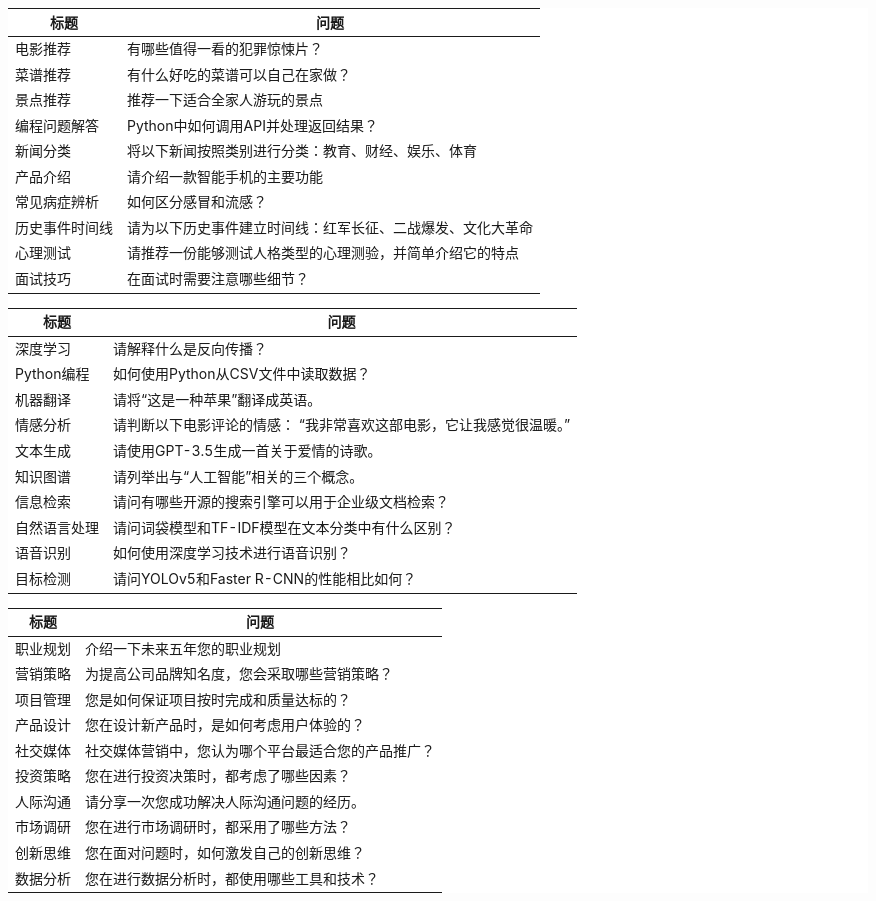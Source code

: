 | 标题                                   | 问题                                                                                 |
|----------------------------------------|--------------------------------------------------------------------------------------|
| 电影推荐                               | 有哪些值得一看的犯罪惊悚片？                                                       |
| 菜谱推荐                               | 有什么好吃的菜谱可以自己在家做？                                                     |
| 景点推荐                               | 推荐一下适合全家人游玩的景点                                                         |
| 编程问题解答                           | Python中如何调用API并处理返回结果？                                                |
| 新闻分类                               | 将以下新闻按照类别进行分类：教育、财经、娱乐、体育                                    |
| 产品介绍                               | 请介绍一款智能手机的主要功能                                                          |
| 常见病症辨析                           | 如何区分感冒和流感？                                                                  |
| 历史事件时间线                         | 请为以下历史事件建立时间线：红军长征、二战爆发、文化大革命                             |
| 心理测试                               | 请推荐一份能够测试人格类型的心理测验，并简单介绍它的特点                              |
| 面试技巧                               | 在面试时需要注意哪些细节？                                                           |

| 标题 | 问题 |
| --- | --- |
|深度学习|请解释什么是反向传播？|
|Python编程|如何使用Python从CSV文件中读取数据？|
|机器翻译|请将“这是一种苹果”翻译成英语。|
|情感分析|请判断以下电影评论的情感： “我非常喜欢这部电影，它让我感觉很温暖。”|
|文本生成|请使用GPT-3.5生成一首关于爱情的诗歌。|
|知识图谱|请列举出与“人工智能”相关的三个概念。|
|信息检索|请问有哪些开源的搜索引擎可以用于企业级文档检索？|
|自然语言处理|请问词袋模型和TF-IDF模型在文本分类中有什么区别？|
|语音识别|如何使用深度学习技术进行语音识别？|
|目标检测|请问YOLOv5和Faster R-CNN的性能相比如何？|

|标题|问题|
|---|---|
|职业规划|介绍一下未来五年您的职业规划|
|营销策略|为提高公司品牌知名度，您会采取哪些营销策略？|
|项目管理|您是如何保证项目按时完成和质量达标的？|
|产品设计|您在设计新产品时，是如何考虑用户体验的？|
|社交媒体|社交媒体营销中，您认为哪个平台最适合您的产品推广？|
|投资策略|您在进行投资决策时，都考虑了哪些因素？|
|人际沟通|请分享一次您成功解决人际沟通问题的经历。|
|市场调研|您在进行市场调研时，都采用了哪些方法？|
|创新思维|您在面对问题时，如何激发自己的创新思维？|
|数据分析|您在进行数据分析时，都使用哪些工具和技术？|
